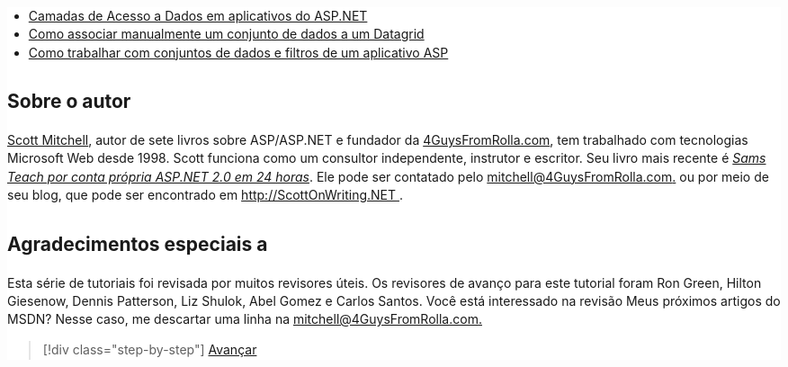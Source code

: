 - [Camadas de Acesso a Dados em aplicativos do ASP.NET](../../../videos/data-access/adonet-data-services/data-access-layers-in-aspnet-applications.md)
- [Como associar manualmente um conjunto de dados a um Datagrid](../../../videos/data-access/adonet-data-services/how-to-manually-bind-a-dataset-to-a-datagrid.md)
- [Como trabalhar com conjuntos de dados e filtros de um aplicativo ASP](../../../videos/data-access/adonet-data-services/how-to-work-with-datasets-and-filters-from-an-asp-application.md)

## <a name="about-the-author"></a>Sobre o autor

[Scott Mitchell](http://www.4guysfromrolla.com/ScottMitchell.shtml), autor de sete livros sobre ASP/ASP.NET e fundador da [4GuysFromRolla.com](http://www.4guysfromrolla.com), tem trabalhado com tecnologias Microsoft Web desde 1998. Scott funciona como um consultor independente, instrutor e escritor. Seu livro mais recente é [ *Sams Teach por conta própria ASP.NET 2.0 em 24 horas*](https://www.amazon.com/exec/obidos/ASIN/0672327384/4guysfromrollaco). Ele pode ser contatado pelo [ mitchell@4GuysFromRolla.com.](mailto:mitchell@4GuysFromRolla.com) ou por meio de seu blog, que pode ser encontrado em [ http://ScottOnWriting.NET ](http://ScottOnWriting.NET).

## <a name="special-thanks-to"></a>Agradecimentos especiais a

Esta série de tutoriais foi revisada por muitos revisores úteis. Os revisores de avanço para este tutorial foram Ron Green, Hilton Giesenow, Dennis Patterson, Liz Shulok, Abel Gomez e Carlos Santos. Você está interessado na revisão Meus próximos artigos do MSDN? Nesse caso, me descartar uma linha na [ mitchell@4GuysFromRolla.com.](mailto:mitchell@4GuysFromRolla.com)

> [!div class="step-by-step"]
> [Avançar](creating-a-business-logic-layer-cs.md)

